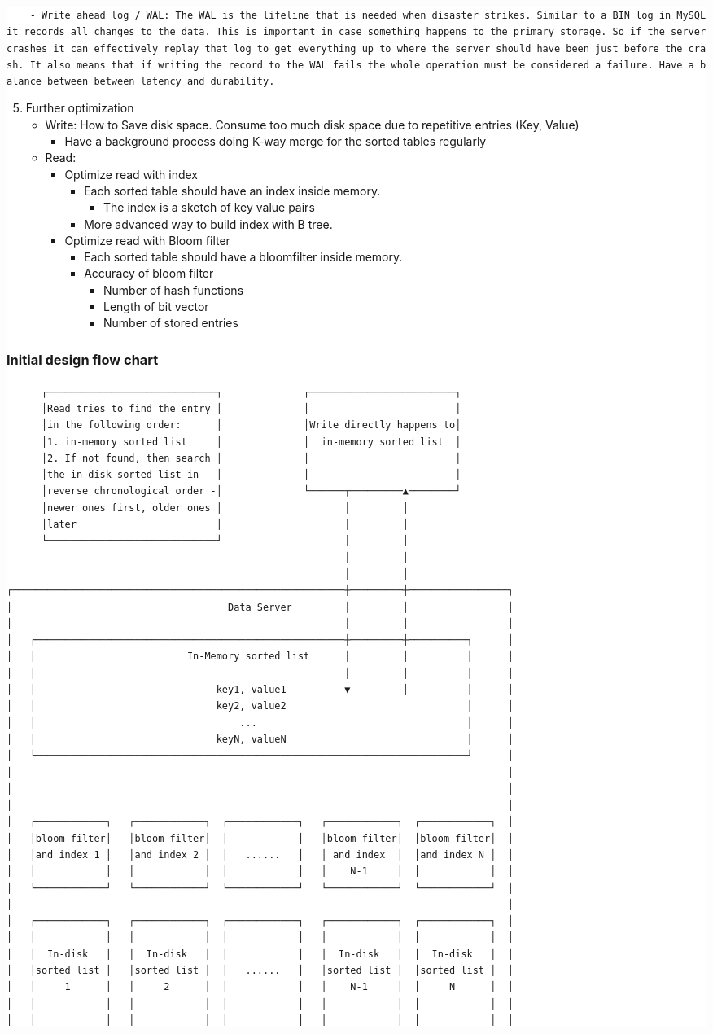 		- Write ahead log / WAL: The WAL is the lifeline that is needed when disaster strikes. Similar to a BIN log in MySQL it records all changes to the data. This is important in case something happens to the primary storage. So if the server crashes it can effectively replay that log to get everything up to where the server should have been just before the crash. It also means that if writing the record to the WAL fails the whole operation must be considered a failure. Have a balance between between latency and durability.

5. Further optimization
	- Write: How to Save disk space. Consume too much disk space due to repetitive entries (Key, Value)
		+ Have a background process doing K-way merge for the sorted tables regularly
	- Read: 
		+ Optimize read with index
			* Each sorted table should have an index inside memory. 
				- The index is a sketch of key value pairs
			* More advanced way to build index with B tree. 
		+ Optimize read with Bloom filter
			* Each sorted table should have a bloomfilter inside memory. 
			* Accuracy of bloom filter
				- Number of hash functions
				- Length of bit vector
				- Number of stored entries

### Initial design flow chart

```
      ┌─────────────────────────────┐              ┌─────────────────────────┐         
      │Read tries to find the entry │              │                         │         
      │in the following order:      │              │Write directly happens to│         
      │1. in-memory sorted list     │              │  in-memory sorted list  │         
      │2. If not found, then search │              │                         │         
      │the in-disk sorted list in   │              │                         │         
      │reverse chronological order -│              └──────┬─────────▲────────┘         
      │newer ones first, older ones │                     │         │                  
      │later                        │                     │         │                  
      └─────────────────────────────┘                     │         │                  
                                                          │         │                  
                                                          │         │                  
┌─────────────────────────────────────────────────────────┼─────────┼─────────────────┐
│                                     Data Server         │         │                 │
│                                                         │         │                 │
│   ┌─────────────────────────────────────────────────────┼─────────┼──────────┐      │
│   │                          In-Memory sorted list      │         │          │      │
│   │                                                     │         │          │      │
│   │                               key1, value1          ▼         │          │      │
│   │                               key2, value2                               │      │
│   │                                   ...                                    │      │
│   │                               keyN, valueN                               │      │
│   └──────────────────────────────────────────────────────────────────────────┘      │
│                                                                                     │
│                                                                                     │
│                                                                                     │
│   ┌────────────┐   ┌────────────┐  ┌────────────┐   ┌────────────┐  ┌────────────┐  │
│   │bloom filter│   │bloom filter│  │            │   │bloom filter│  │bloom filter│  │
│   │and index 1 │   │and index 2 │  │   ......   │   │ and index  │  │and index N │  │
│   │            │   │            │  │            │   │    N-1     │  │            │  │
│   └────────────┘   └────────────┘  └────────────┘   └────────────┘  └────────────┘  │
│                                                                                     │
│   ┌────────────┐   ┌────────────┐  ┌────────────┐   ┌────────────┐  ┌────────────┐  │
│   │            │   │            │  │            │   │            │  │            │  │
│   │  In-disk   │   │  In-disk   │  │            │   │  In-disk   │  │  In-disk   │  │
│   │sorted list │   │sorted list │  │   ......   │   │sorted list │  │sorted list │  │
│   │     1      │   │     2      │  │            │   │    N-1     │  │     N      │  │
│   │            │   │            │  │            │   │            │  │            │  │
│   │            │   │            │  │            │   │            │  │            │  │
```